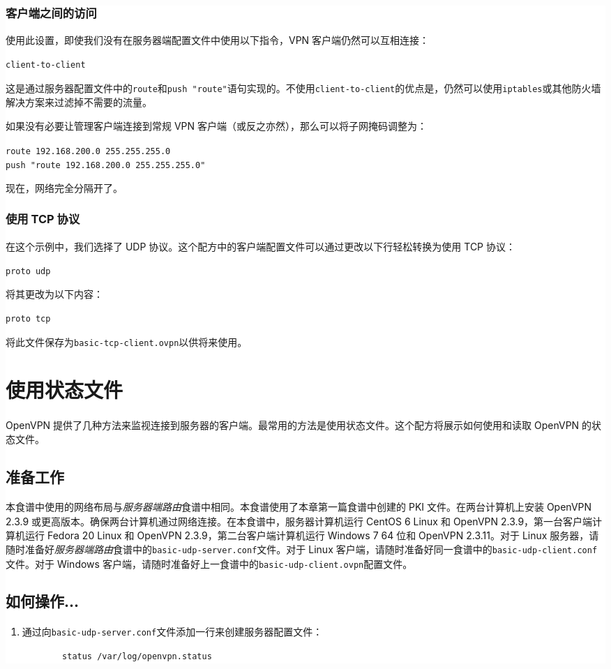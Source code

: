 ### 客户端之间的访问

使用此设置，即使我们没有在服务器端配置文件中使用以下指令，VPN 客户端仍然可以互相连接：

```
client-to-client 

```

这是通过服务器配置文件中的`route`和`push "route"`语句实现的。不使用`client-to-client`的优点是，仍然可以使用`iptables`或其他防火墙解决方案来过滤掉不需要的流量。

如果没有必要让管理客户端连接到常规 VPN 客户端（或反之亦然），那么可以将子网掩码调整为：

```
route 192.168.200.0 255.255.255.0 
push "route 192.168.200.0 255.255.255.0" 

```

现在，网络完全分隔开了。

### 使用 TCP 协议

在这个示例中，我们选择了 UDP 协议。这个配方中的客户端配置文件可以通过更改以下行轻松转换为使用 TCP 协议：

```
proto udp 

```

将其更改为以下内容：

```
proto tcp 

```

将此文件保存为`basic-tcp-client.ovpn`以供将来使用。

# 使用状态文件

OpenVPN 提供了几种方法来监视连接到服务器的客户端。最常用的方法是使用状态文件。这个配方将展示如何使用和读取 OpenVPN 的状态文件。

## 准备工作

本食谱中使用的网络布局与*服务器端路由*食谱中相同。本食谱使用了本章第一篇食谱中创建的 PKI 文件。在两台计算机上安装 OpenVPN 2.3.9 或更高版本。确保两台计算机通过网络连接。在本食谱中，服务器计算机运行 CentOS 6 Linux 和 OpenVPN 2.3.9，第一台客户端计算机运行 Fedora 20 Linux 和 OpenVPN 2.3.9，第二台客户端计算机运行 Windows 7 64 位和 OpenVPN 2.3.11。对于 Linux 服务器，请随时准备好*服务器端路由*食谱中的`basic-udp-server.conf`文件。对于 Linux 客户端，请随时准备好同一食谱中的`basic-udp-client.conf`文件。对于 Windows 客户端，请随时准备好上一食谱中的`basic-udp-client.ovpn`配置文件。

## 如何操作...

1.  通过向`basic-udp-server.conf`文件添加一行来创建服务器配置文件：

    ```
            status /var/log/openvpn.status 
